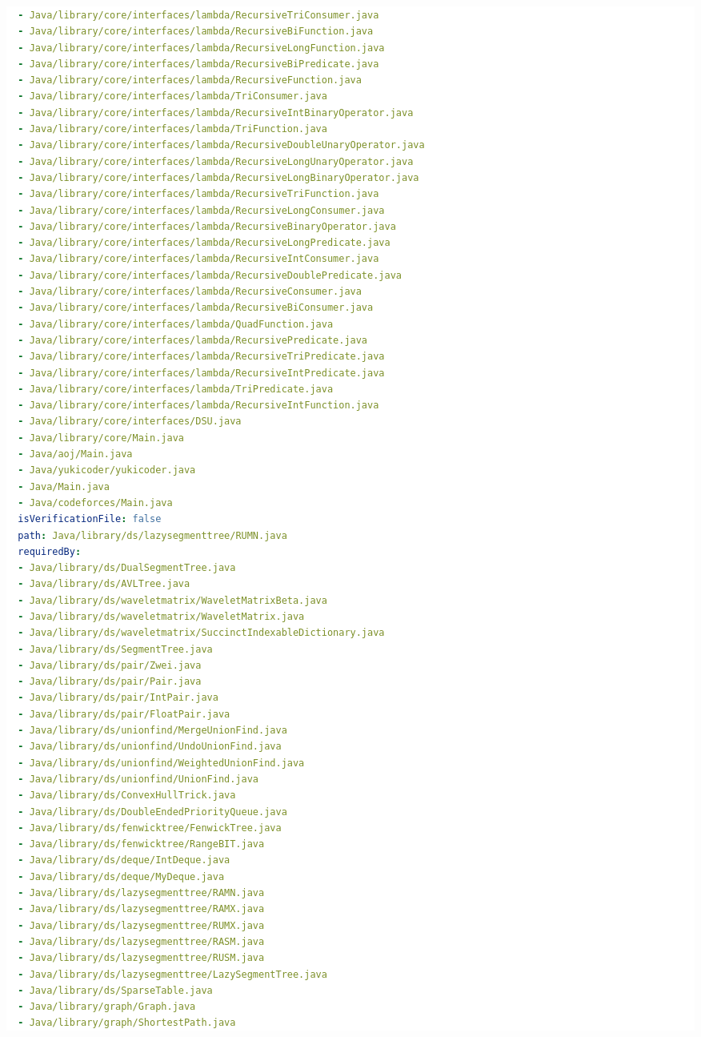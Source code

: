```yaml
  - Java/library/core/interfaces/lambda/RecursiveTriConsumer.java
  - Java/library/core/interfaces/lambda/RecursiveBiFunction.java
  - Java/library/core/interfaces/lambda/RecursiveLongFunction.java
  - Java/library/core/interfaces/lambda/RecursiveBiPredicate.java
  - Java/library/core/interfaces/lambda/RecursiveFunction.java
  - Java/library/core/interfaces/lambda/TriConsumer.java
  - Java/library/core/interfaces/lambda/RecursiveIntBinaryOperator.java
  - Java/library/core/interfaces/lambda/TriFunction.java
  - Java/library/core/interfaces/lambda/RecursiveDoubleUnaryOperator.java
  - Java/library/core/interfaces/lambda/RecursiveLongUnaryOperator.java
  - Java/library/core/interfaces/lambda/RecursiveLongBinaryOperator.java
  - Java/library/core/interfaces/lambda/RecursiveTriFunction.java
  - Java/library/core/interfaces/lambda/RecursiveLongConsumer.java
  - Java/library/core/interfaces/lambda/RecursiveBinaryOperator.java
  - Java/library/core/interfaces/lambda/RecursiveLongPredicate.java
  - Java/library/core/interfaces/lambda/RecursiveIntConsumer.java
  - Java/library/core/interfaces/lambda/RecursiveDoublePredicate.java
  - Java/library/core/interfaces/lambda/RecursiveConsumer.java
  - Java/library/core/interfaces/lambda/RecursiveBiConsumer.java
  - Java/library/core/interfaces/lambda/QuadFunction.java
  - Java/library/core/interfaces/lambda/RecursivePredicate.java
  - Java/library/core/interfaces/lambda/RecursiveTriPredicate.java
  - Java/library/core/interfaces/lambda/RecursiveIntPredicate.java
  - Java/library/core/interfaces/lambda/TriPredicate.java
  - Java/library/core/interfaces/lambda/RecursiveIntFunction.java
  - Java/library/core/interfaces/DSU.java
  - Java/library/core/Main.java
  - Java/aoj/Main.java
  - Java/yukicoder/yukicoder.java
  - Java/Main.java
  - Java/codeforces/Main.java
  isVerificationFile: false
  path: Java/library/ds/lazysegmenttree/RUMN.java
  requiredBy:
  - Java/library/ds/DualSegmentTree.java
  - Java/library/ds/AVLTree.java
  - Java/library/ds/waveletmatrix/WaveletMatrixBeta.java
  - Java/library/ds/waveletmatrix/WaveletMatrix.java
  - Java/library/ds/waveletmatrix/SuccinctIndexableDictionary.java
  - Java/library/ds/SegmentTree.java
  - Java/library/ds/pair/Zwei.java
  - Java/library/ds/pair/Pair.java
  - Java/library/ds/pair/IntPair.java
  - Java/library/ds/pair/FloatPair.java
  - Java/library/ds/unionfind/MergeUnionFind.java
  - Java/library/ds/unionfind/UndoUnionFind.java
  - Java/library/ds/unionfind/WeightedUnionFind.java
  - Java/library/ds/unionfind/UnionFind.java
  - Java/library/ds/ConvexHullTrick.java
  - Java/library/ds/DoubleEndedPriorityQueue.java
  - Java/library/ds/fenwicktree/FenwickTree.java
  - Java/library/ds/fenwicktree/RangeBIT.java
  - Java/library/ds/deque/IntDeque.java
  - Java/library/ds/deque/MyDeque.java
  - Java/library/ds/lazysegmenttree/RAMN.java
  - Java/library/ds/lazysegmenttree/RAMX.java
  - Java/library/ds/lazysegmenttree/RUMX.java
  - Java/library/ds/lazysegmenttree/RASM.java
  - Java/library/ds/lazysegmenttree/RUSM.java
  - Java/library/ds/lazysegmenttree/LazySegmentTree.java
  - Java/library/ds/SparseTable.java
  - Java/library/graph/Graph.java
  - Java/library/graph/ShortestPath.java
```